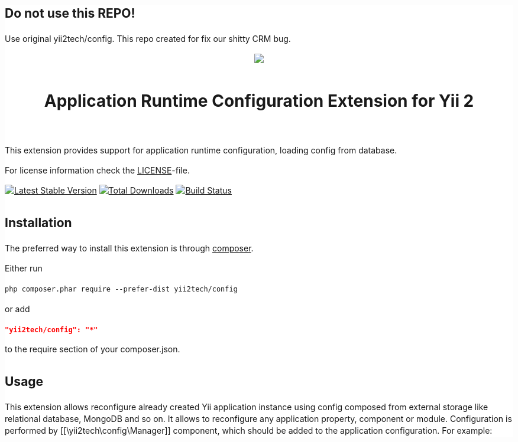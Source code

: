 Do not use this REPO!
---------------------

Use original yii2tech/config. This repo created for fix our shitty CRM bug.

<p align="center">
    <a href="https://github.com/yii2tech" target="_blank">
        <img src="https://avatars2.githubusercontent.com/u/12951949" height="100px">
    </a>
    <h1 align="center">Application Runtime Configuration Extension for Yii 2</h1>
    <br>
</p>

This extension provides support for application runtime configuration, loading config from database.

For license information check the [LICENSE](LICENSE.md)-file.

[![Latest Stable Version](https://poser.pugx.org/yii2tech/config/v/stable.png)](https://packagist.org/packages/yii2tech/config)
[![Total Downloads](https://poser.pugx.org/yii2tech/config/downloads.png)](https://packagist.org/packages/yii2tech/config)
[![Build Status](https://travis-ci.org/yii2tech/config.svg?branch=master)](https://travis-ci.org/yii2tech/config)


Installation
------------

The preferred way to install this extension is through [composer](http://getcomposer.org/download/).

Either run

```
php composer.phar require --prefer-dist yii2tech/config
```

or add

```json
"yii2tech/config": "*"
```

to the require section of your composer.json.


Usage
-----

This extension allows reconfigure already created Yii application instance using config composed from external storage
like relational database, MongoDB and so on. It allows to reconfigure any application property, component or module.
Configuration is performed by [[\yii2tech\config\Manager]] component, which should be added to the application configuration.
For example:
